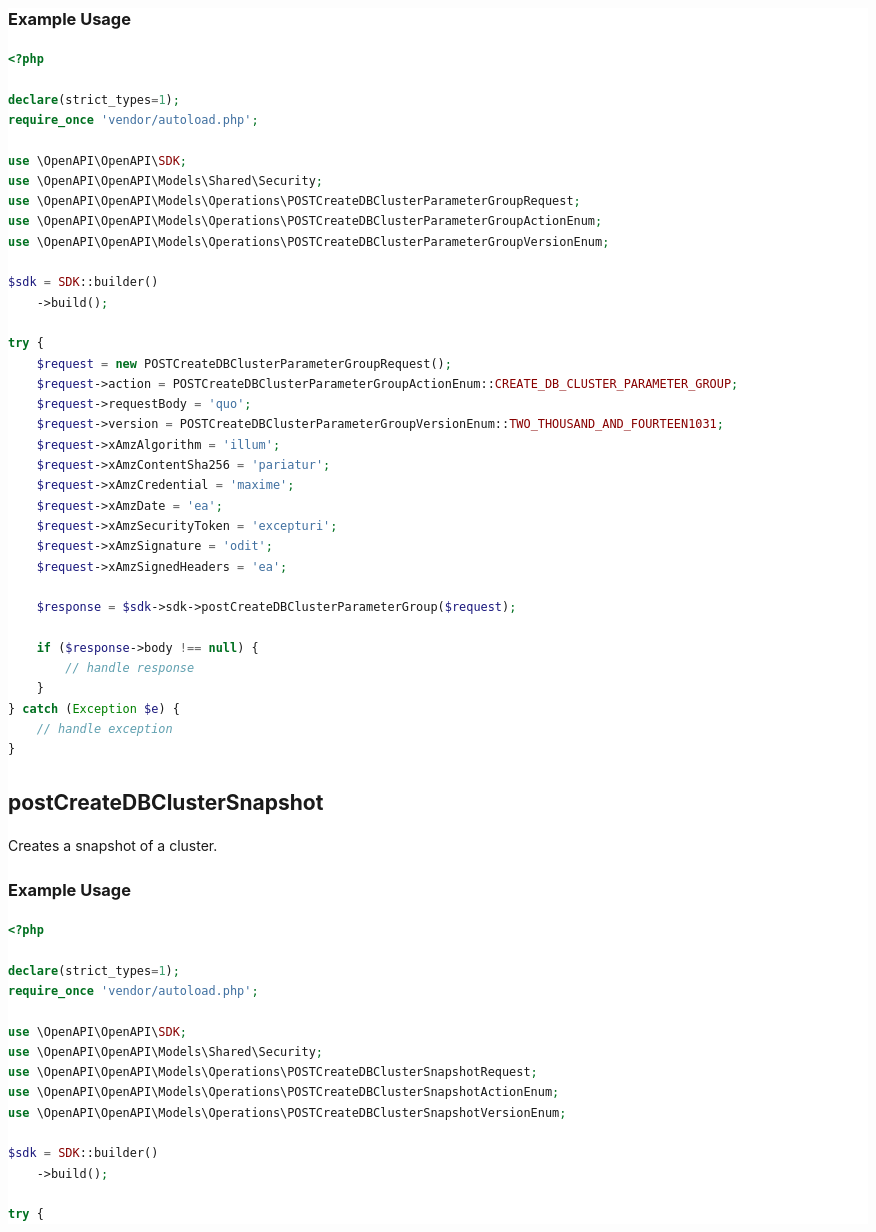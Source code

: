 ### Example Usage

```php
<?php

declare(strict_types=1);
require_once 'vendor/autoload.php';

use \OpenAPI\OpenAPI\SDK;
use \OpenAPI\OpenAPI\Models\Shared\Security;
use \OpenAPI\OpenAPI\Models\Operations\POSTCreateDBClusterParameterGroupRequest;
use \OpenAPI\OpenAPI\Models\Operations\POSTCreateDBClusterParameterGroupActionEnum;
use \OpenAPI\OpenAPI\Models\Operations\POSTCreateDBClusterParameterGroupVersionEnum;

$sdk = SDK::builder()
    ->build();

try {
    $request = new POSTCreateDBClusterParameterGroupRequest();
    $request->action = POSTCreateDBClusterParameterGroupActionEnum::CREATE_DB_CLUSTER_PARAMETER_GROUP;
    $request->requestBody = 'quo';
    $request->version = POSTCreateDBClusterParameterGroupVersionEnum::TWO_THOUSAND_AND_FOURTEEN1031;
    $request->xAmzAlgorithm = 'illum';
    $request->xAmzContentSha256 = 'pariatur';
    $request->xAmzCredential = 'maxime';
    $request->xAmzDate = 'ea';
    $request->xAmzSecurityToken = 'excepturi';
    $request->xAmzSignature = 'odit';
    $request->xAmzSignedHeaders = 'ea';

    $response = $sdk->sdk->postCreateDBClusterParameterGroup($request);

    if ($response->body !== null) {
        // handle response
    }
} catch (Exception $e) {
    // handle exception
}
```

## postCreateDBClusterSnapshot

Creates a snapshot of a cluster. 

### Example Usage

```php
<?php

declare(strict_types=1);
require_once 'vendor/autoload.php';

use \OpenAPI\OpenAPI\SDK;
use \OpenAPI\OpenAPI\Models\Shared\Security;
use \OpenAPI\OpenAPI\Models\Operations\POSTCreateDBClusterSnapshotRequest;
use \OpenAPI\OpenAPI\Models\Operations\POSTCreateDBClusterSnapshotActionEnum;
use \OpenAPI\OpenAPI\Models\Operations\POSTCreateDBClusterSnapshotVersionEnum;

$sdk = SDK::builder()
    ->build();

try {
```